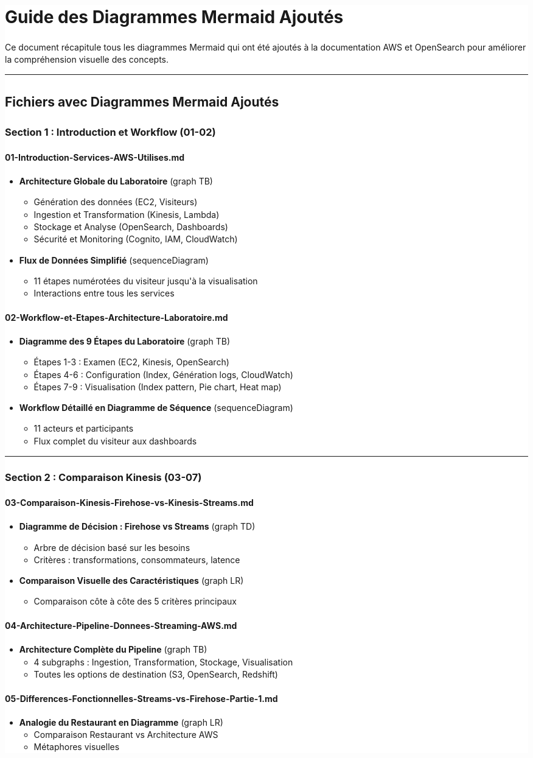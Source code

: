 # Guide des Diagrammes Mermaid Ajoutés

Ce document récapitule tous les diagrammes Mermaid qui ont été ajoutés à la documentation AWS et OpenSearch pour améliorer la compréhension visuelle des concepts.

---

## Fichiers avec Diagrammes Mermaid Ajoutés

### **Section 1 : Introduction et Workflow (01-02)**

#### **01-Introduction-Services-AWS-Utilises.md**
- **Architecture Globale du Laboratoire** (graph TB)
  - Génération des données (EC2, Visiteurs)
  - Ingestion et Transformation (Kinesis, Lambda)
  - Stockage et Analyse (OpenSearch, Dashboards)
  - Sécurité et Monitoring (Cognito, IAM, CloudWatch)
  
- **Flux de Données Simplifié** (sequenceDiagram)
  - 11 étapes numérotées du visiteur jusqu'à la visualisation
  - Interactions entre tous les services

#### **02-Workflow-et-Etapes-Architecture-Laboratoire.md**
- **Diagramme des 9 Étapes du Laboratoire** (graph TB)
  - Étapes 1-3 : Examen (EC2, Kinesis, OpenSearch)
  - Étapes 4-6 : Configuration (Index, Génération logs, CloudWatch)
  - Étapes 7-9 : Visualisation (Index pattern, Pie chart, Heat map)
  
- **Workflow Détaillé en Diagramme de Séquence** (sequenceDiagram)
  - 11 acteurs et participants
  - Flux complet du visiteur aux dashboards

---

### **Section 2 : Comparaison Kinesis (03-07)**

#### **03-Comparaison-Kinesis-Firehose-vs-Kinesis-Streams.md**
- **Diagramme de Décision : Firehose vs Streams** (graph TD)
  - Arbre de décision basé sur les besoins
  - Critères : transformations, consommateurs, latence
  
- **Comparaison Visuelle des Caractéristiques** (graph LR)
  - Comparaison côte à côte des 5 critères principaux

#### **04-Architecture-Pipeline-Donnees-Streaming-AWS.md**
- **Architecture Complète du Pipeline** (graph TB)
  - 4 subgraphs : Ingestion, Transformation, Stockage, Visualisation
  - Toutes les options de destination (S3, OpenSearch, Redshift)

#### **05-Differences-Fonctionnelles-Streams-vs-Firehose-Partie-1.md**
- **Analogie du Restaurant en Diagramme** (graph LR)
  - Comparaison Restaurant vs Architecture AWS
  - Métaphores visuelles
  